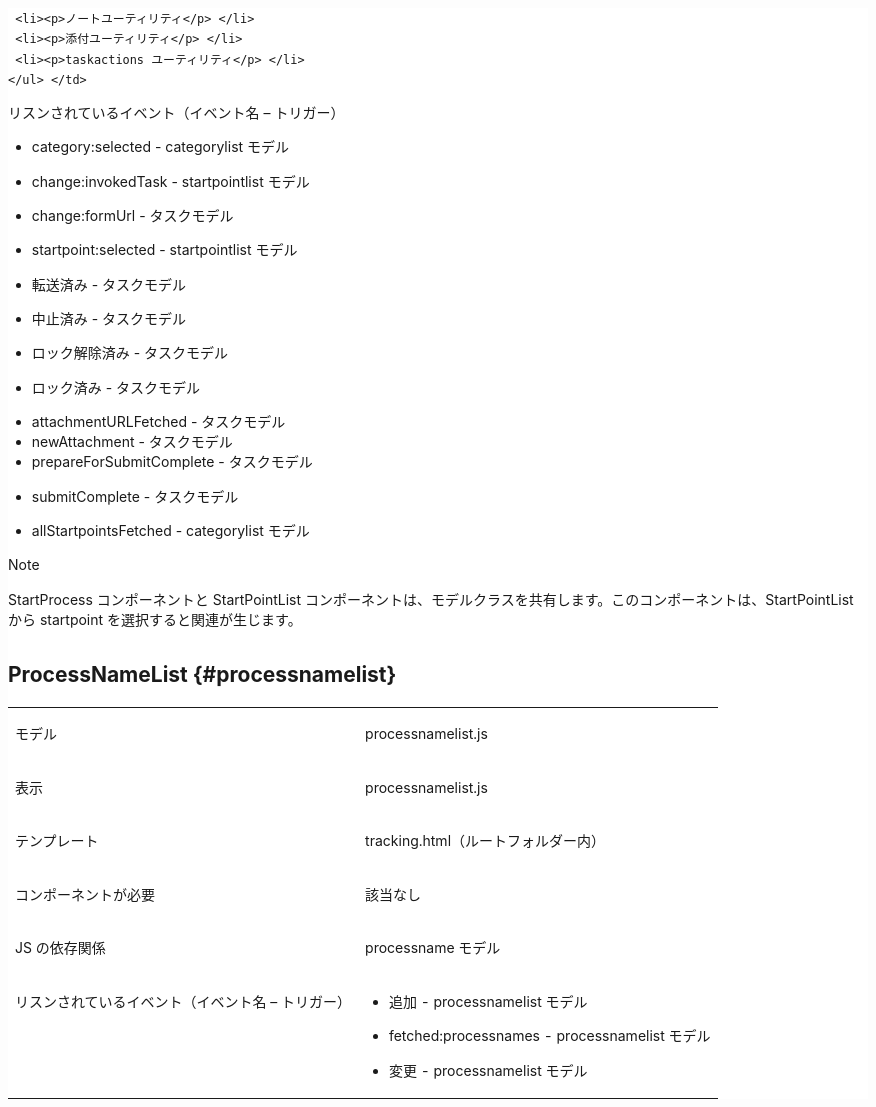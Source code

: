      <li><p>ノートユーティリティ</p> </li>
     <li><p>添付ユーティリティ</p> </li>
     <li><p>taskactions ユーティリティ</p> </li>
    </ul> </td>
  </tr>
  <tr>
   <td><p>リスンされているイベント（イベント名 – トリガー）</p> </td>
   <td>
    <ul>
     <li><p>category:selected - categorylist モデル</p> </li>
     <li><p>change:invokedTask - startpointlist モデル</p> </li>
     <li><p>change:formUrl - タスクモデル</p> </li>
     <li><p>startpoint:selected - startpointlist モデル</p> </li>
     <li><p>転送済み - タスクモデル</p> </li>
     <li><p>中止済み - タスクモデル</p> </li>
     <li><p>ロック解除済み - タスクモデル</p> </li>
     <li><p>ロック済み - タスクモデル</p> </li>
     <li>attachmentURLFetched - タスクモデル</li>
     <li>newAttachment - タスクモデル</li>
     <li>prepareForSubmitComplete - タスクモデル </li>
     <li><p>submitComplete - タスクモデル</p> </li>
     <li><p>allStartpointsFetched - categorylist モデル</p> </li>
    </ul> </td>
  </tr>
 </tbody>
</table>

>[!NOTE]
>
>StartProcess コンポーネントと StartPointList コンポーネントは、モデルクラスを共有します。このコンポーネントは、StartPointList から startpoint を選択すると関連が生じます。

## ProcessNameList {#processnamelist}

<table>
 <tbody>
  <tr>
   <td><p>モデル</p></td>
   <td><p>processnamelist.js</p></td>
  </tr>
  <tr>
   <td><p>表示</p></td>
   <td><p>processnamelist.js</p></td>
  </tr>
  <tr>
   <td><p>テンプレート</p></td>
   <td><p>tracking.html（ルートフォルダー内）</p></td>
  </tr>
  <tr>
   <td><p>コンポーネントが必要</p></td>
   <td><p>該当なし</p></td>
  </tr>
  <tr>
   <td><p>JS の依存関係</p></td>
   <td><p>processname モデル</p></td>
  </tr>
  <tr>
   <td><p>リスンされているイベント（イベント名 – トリガー）</p></td>
   <td>
    <ul>
     <li><p>追加 - processnamelist モデル </p></li>
     <li><p>fetched:processnames - processnamelist モデル </p></li>
     <li><p>変更 - processnamelist モデル </p></li>
    </ul></td>
